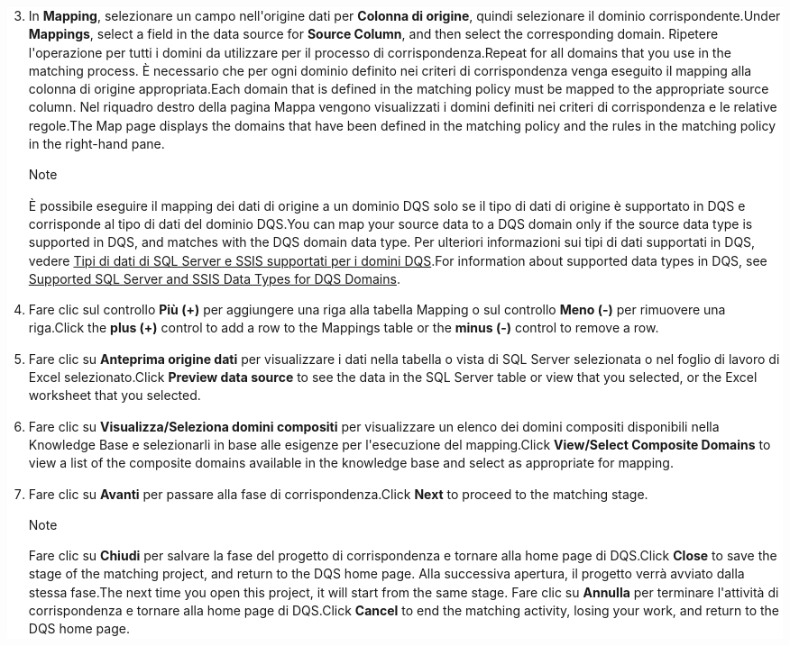 3.  <span data-ttu-id="48006-143">In **Mapping**, selezionare un campo nell'origine dati per **Colonna di origine**, quindi selezionare il dominio corrispondente.</span><span class="sxs-lookup"><span data-stu-id="48006-143">Under **Mappings**, select a field in the data source for **Source Column**, and then select the corresponding domain.</span></span> <span data-ttu-id="48006-144">Ripetere l'operazione per tutti i domini da utilizzare per il processo di corrispondenza.</span><span class="sxs-lookup"><span data-stu-id="48006-144">Repeat for all domains that you use in the matching process.</span></span> <span data-ttu-id="48006-145">È necessario che per ogni dominio definito nei criteri di corrispondenza venga eseguito il mapping alla colonna di origine appropriata.</span><span class="sxs-lookup"><span data-stu-id="48006-145">Each domain that is defined in the matching policy must be mapped to the appropriate source column.</span></span> <span data-ttu-id="48006-146">Nel riquadro destro della pagina Mappa vengono visualizzati i domini definiti nei criteri di corrispondenza e le relative regole.</span><span class="sxs-lookup"><span data-stu-id="48006-146">The Map page displays the domains that have been defined in the matching policy and the rules in the matching policy in the right-hand pane.</span></span>  
  
    > [!NOTE]  
    >  <span data-ttu-id="48006-147">È possibile eseguire il mapping dei dati di origine a un dominio DQS solo se il tipo di dati di origine è supportato in DQS e corrisponde al tipo di dati del dominio DQS.</span><span class="sxs-lookup"><span data-stu-id="48006-147">You can map your source data to a DQS domain only if the source data type is supported in DQS, and matches with the DQS domain data type.</span></span> <span data-ttu-id="48006-148">Per ulteriori informazioni sui tipi di dati supportati in DQS, vedere [Tipi di dati di SQL Server e SSIS supportati per i domini DQS](../../2014/data-quality-services/supported-sql-server-and-ssis-data-types-for-dqs-domains.md).</span><span class="sxs-lookup"><span data-stu-id="48006-148">For information about supported data types in DQS, see [Supported SQL Server and SSIS Data Types for DQS Domains](../../2014/data-quality-services/supported-sql-server-and-ssis-data-types-for-dqs-domains.md).</span></span>  
  
4.  <span data-ttu-id="48006-149">Fare clic sul controllo **Più (+)** per aggiungere una riga alla tabella Mapping o sul controllo **Meno (-)** per rimuovere una riga.</span><span class="sxs-lookup"><span data-stu-id="48006-149">Click the **plus (+)** control to add a row to the Mappings table or the **minus (-)** control to remove a row.</span></span>  
  
5.  <span data-ttu-id="48006-150">Fare clic su **Anteprima origine dati** per visualizzare i dati nella tabella o vista di SQL Server selezionata o nel foglio di lavoro di Excel selezionato.</span><span class="sxs-lookup"><span data-stu-id="48006-150">Click **Preview data source** to see the data in the SQL Server table or view that you selected, or the Excel worksheet that you selected.</span></span>  
  
6.  <span data-ttu-id="48006-151">Fare clic su **Visualizza/Seleziona domini compositi** per visualizzare un elenco dei domini compositi disponibili nella Knowledge Base e selezionarli in base alle esigenze per l'esecuzione del mapping.</span><span class="sxs-lookup"><span data-stu-id="48006-151">Click **View/Select Composite Domains** to view a list of the composite domains available in the knowledge base and select as appropriate for mapping.</span></span>  
  
7.  <span data-ttu-id="48006-152">Fare clic su **Avanti** per passare alla fase di corrispondenza.</span><span class="sxs-lookup"><span data-stu-id="48006-152">Click **Next** to proceed to the matching stage.</span></span>  
  
    > [!NOTE]  
    >  <span data-ttu-id="48006-153">Fare clic su **Chiudi** per salvare la fase del progetto di corrispondenza e tornare alla home page di DQS.</span><span class="sxs-lookup"><span data-stu-id="48006-153">Click **Close** to save the stage of the matching project, and return to the DQS home page.</span></span> <span data-ttu-id="48006-154">Alla successiva apertura, il progetto verrà avviato dalla stessa fase.</span><span class="sxs-lookup"><span data-stu-id="48006-154">The next time you open this project, it will start from the same stage.</span></span> <span data-ttu-id="48006-155">Fare clic su **Annulla** per terminare l'attività di corrispondenza e tornare alla home page di DQS.</span><span class="sxs-lookup"><span data-stu-id="48006-155">Click **Cancel** to end the matching activity, losing your work, and return to the DQS home page.</span></span>  
  